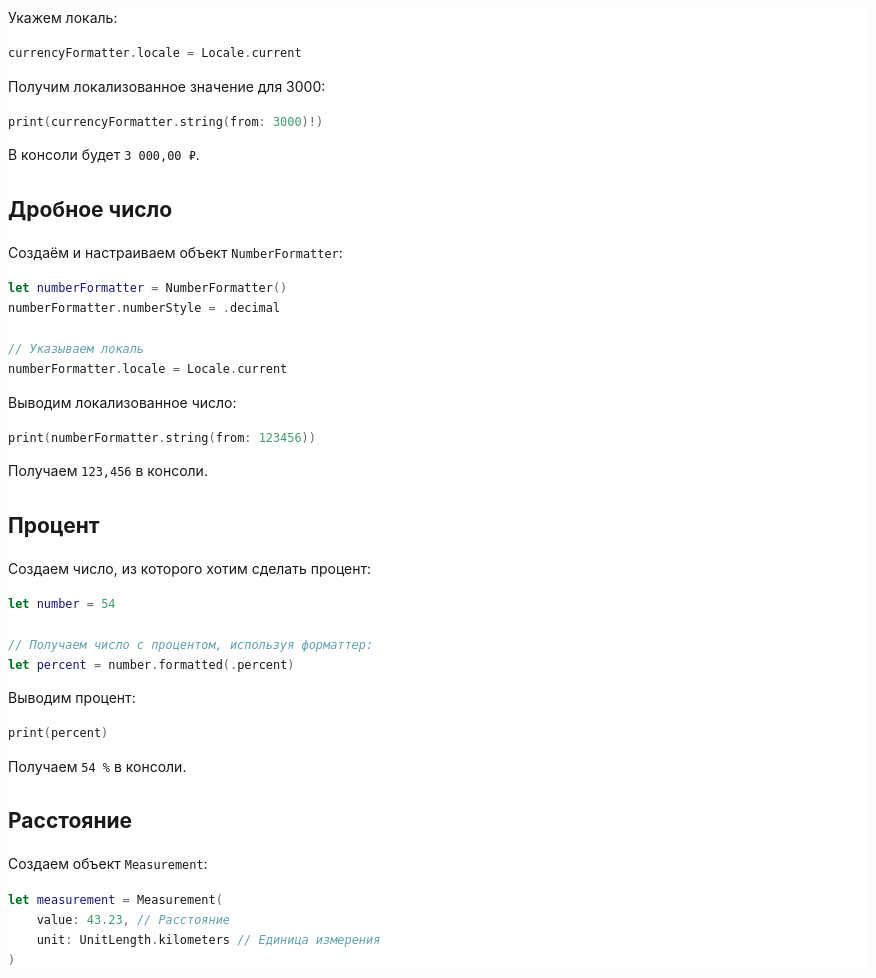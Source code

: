 Укажем локаль:

```swift
currencyFormatter.locale = Locale.current
```

Получим локализованное значение для 3000:

```swift
print(currencyFormatter.string(from: 3000)!)
```

В консоли будет `3 000,00 ₽`.

## Дробное число

Создаём и настраиваем объект `NumberFormatter`:

```swift
let numberFormatter = NumberFormatter()
numberFormatter.numberStyle = .decimal

// Указываем локаль
numberFormatter.locale = Locale.current
```

Выводим локализованное число:

```swift
print(numberFormatter.string(from: 123456))
```

Получаем `123,456` в консоли.

## Процент

Создаем число, из которого хотим сделать процент:

```swift
let number = 54

// Получаем число с процентом, используя форматтер:
let percent = number.formatted(.percent)
```

Выводим процент:

```swift
print(percent)
```

Получаем `54 %` в консоли.

## Расстояние

Создаем объект `Measurement`:

```swift
let measurement = Measurement(
    value: 43.23, // Расстояние
    unit: UnitLength.kilometers // Единица измерения
)
``` 
